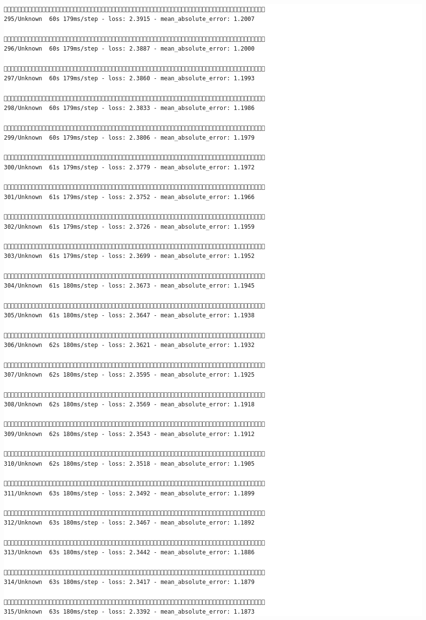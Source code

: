 ```

295/Unknown  60s 179ms/step - loss: 2.3915 - mean_absolute_error: 1.2007


296/Unknown  60s 179ms/step - loss: 2.3887 - mean_absolute_error: 1.2000


297/Unknown  60s 179ms/step - loss: 2.3860 - mean_absolute_error: 1.1993


298/Unknown  60s 179ms/step - loss: 2.3833 - mean_absolute_error: 1.1986


299/Unknown  60s 179ms/step - loss: 2.3806 - mean_absolute_error: 1.1979


300/Unknown  61s 179ms/step - loss: 2.3779 - mean_absolute_error: 1.1972


301/Unknown  61s 179ms/step - loss: 2.3752 - mean_absolute_error: 1.1966


302/Unknown  61s 179ms/step - loss: 2.3726 - mean_absolute_error: 1.1959


303/Unknown  61s 179ms/step - loss: 2.3699 - mean_absolute_error: 1.1952


304/Unknown  61s 180ms/step - loss: 2.3673 - mean_absolute_error: 1.1945


305/Unknown  61s 180ms/step - loss: 2.3647 - mean_absolute_error: 1.1938


306/Unknown  62s 180ms/step - loss: 2.3621 - mean_absolute_error: 1.1932


307/Unknown  62s 180ms/step - loss: 2.3595 - mean_absolute_error: 1.1925


308/Unknown  62s 180ms/step - loss: 2.3569 - mean_absolute_error: 1.1918


309/Unknown  62s 180ms/step - loss: 2.3543 - mean_absolute_error: 1.1912


310/Unknown  62s 180ms/step - loss: 2.3518 - mean_absolute_error: 1.1905


311/Unknown  63s 180ms/step - loss: 2.3492 - mean_absolute_error: 1.1899


312/Unknown  63s 180ms/step - loss: 2.3467 - mean_absolute_error: 1.1892


313/Unknown  63s 180ms/step - loss: 2.3442 - mean_absolute_error: 1.1886


314/Unknown  63s 180ms/step - loss: 2.3417 - mean_absolute_error: 1.1879


315/Unknown  63s 180ms/step - loss: 2.3392 - mean_absolute_error: 1.1873

```